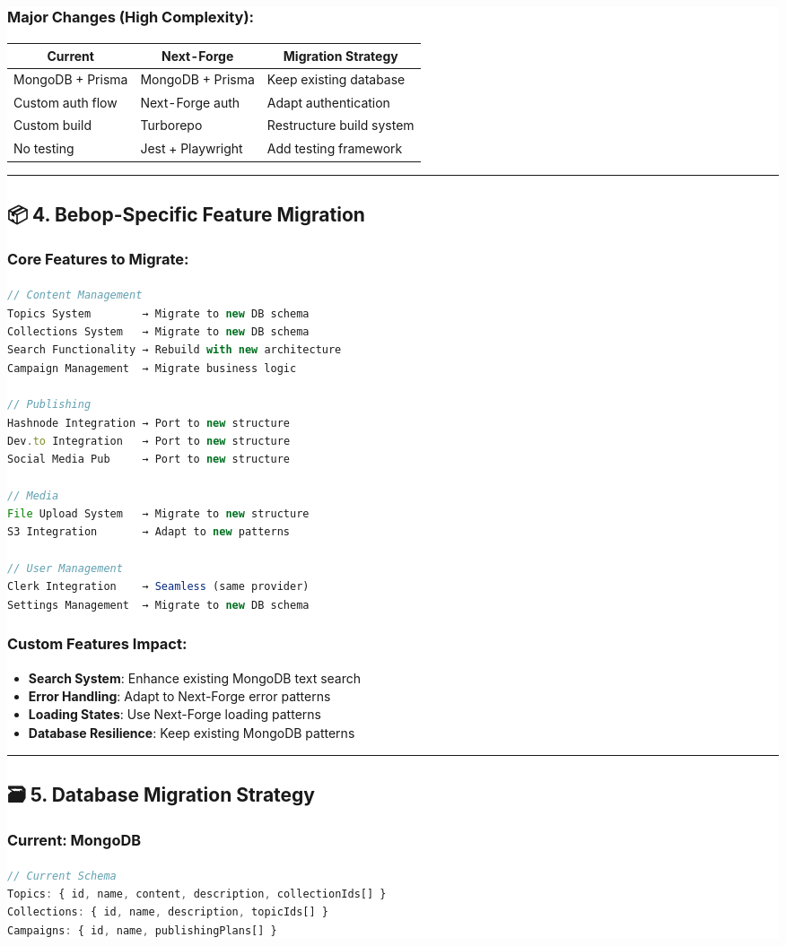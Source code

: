 ### **Major Changes (High Complexity):**
| Current | Next-Forge | Migration Strategy |
|---------|------------|-------------------|
| MongoDB + Prisma | MongoDB + Prisma | Keep existing database |
| Custom auth flow | Next-Forge auth | Adapt authentication |
| Custom build | Turborepo | Restructure build system |
| No testing | Jest + Playwright | Add testing framework |

---

## 📦 **4. Bebop-Specific Feature Migration**

### **Core Features to Migrate:**
```typescript
// Content Management
Topics System        → Migrate to new DB schema
Collections System   → Migrate to new DB schema
Search Functionality → Rebuild with new architecture
Campaign Management  → Migrate business logic

// Publishing
Hashnode Integration → Port to new structure
Dev.to Integration   → Port to new structure
Social Media Pub     → Port to new structure

// Media
File Upload System   → Migrate to new structure
S3 Integration       → Adapt to new patterns

// User Management
Clerk Integration    → Seamless (same provider)
Settings Management  → Migrate to new DB schema
```

### **Custom Features Impact:**
- **Search System**: Enhance existing MongoDB text search
- **Error Handling**: Adapt to Next-Forge error patterns
- **Loading States**: Use Next-Forge loading patterns
- **Database Resilience**: Keep existing MongoDB patterns

---

## 🗃 **5. Database Migration Strategy**

### **Current: MongoDB**
```javascript
// Current Schema
Topics: { id, name, content, description, collectionIds[] }
Collections: { id, name, description, topicIds[] }
Campaigns: { id, name, publishingPlans[] }
```
